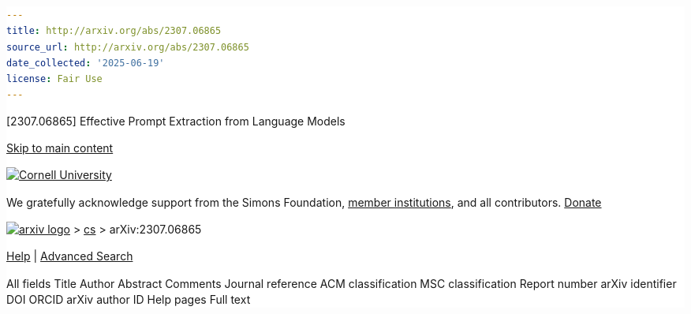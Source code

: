 ```yaml
---
title: http://arxiv.org/abs/2307.06865
source_url: http://arxiv.org/abs/2307.06865
date_collected: '2025-06-19'
license: Fair Use
---
```


 [2307.06865] Effective Prompt Extraction from Language Models





























  



[Skip to main content](#content)


[![Cornell University](/static/browse/0.3.4/images/icons/cu/cornell-reduced-white-SMALL.svg)](https://www.cornell.edu/)

We gratefully acknowledge support from the Simons Foundation, [member institutions](https://info.arxiv.org/about/ourmembers.html), and all contributors.
[Donate](https://info.arxiv.org/about/donate.html)

[![arxiv logo](/static/browse/0.3.4/images/arxiv-logo-one-color-white.svg)](/) > [cs](/list/cs/recent) > arXiv:2307.06865

[Help](https://info.arxiv.org/help) | [Advanced Search](https://arxiv.org/search/advanced)

All fields
Title
Author
Abstract
Comments
Journal reference
ACM classification
MSC classification
Report number
arXiv identifier
DOI
ORCID
arXiv author ID
Help pages
Full text
